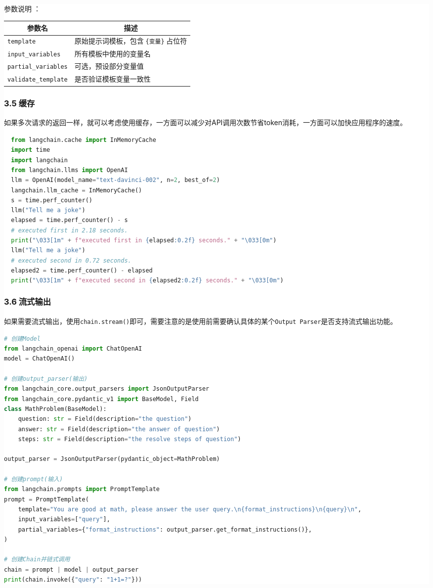 参数说明 ：

| **参数名**          | **描述**                             |
| ------------------- | ------------------------------------ |
| `template`          | 原始提示词模板，包含 `{变量}` 占位符 |
| `input_variables`   | 所有模板中使用的变量名               |
| `partial_variables` | 可选，预设部分变量值                 |
| `validate_template` | 是否验证模板变量一致性               |

### 3.5 缓存

如果多次请求的返回一样，就可以考虑使用缓存，一方面可以减少对API调用次数节省token消耗，一方面可以加快应用程序的速度。

```python
  from langchain.cache import InMemoryCache
  import time
  import langchain
  from langchain.llms import OpenAI
  llm = OpenAI(model_name="text-davinci-002", n=2, best_of=2)
  langchain.llm_cache = InMemoryCache()
  s = time.perf_counter()
  llm("Tell me a joke")
  elapsed = time.perf_counter() - s
  # executed first in 2.18 seconds.
  print("\033[1m" + f"executed first in {elapsed:0.2f} seconds." + "\033[0m")
  llm("Tell me a joke")
  # executed second in 0.72 seconds.
  elapsed2 = time.perf_counter() - elapsed
  print("\033[1m" + f"executed second in {elapsed2:0.2f} seconds." + "\033[0m")
```

### 3.6 流式输出

如果需要流式输出，使用`chain.stream()`即可，需要注意的是使用前需要确认具体的某个`Output Parser`是否支持流式输出功能。

```python
# 创建Model
from langchain_openai import ChatOpenAI
model = ChatOpenAI()

# 创建output_parser(输出)
from langchain_core.output_parsers import JsonOutputParser
from langchain_core.pydantic_v1 import BaseModel, Field
class MathProblem(BaseModel):
    question: str = Field(description="the question")
    answer: str = Field(description="the answer of question")
    steps: str = Field(description="the resolve steps of question")

output_parser = JsonOutputParser(pydantic_object=MathProblem)

# 创建prompt(输入)
from langchain.prompts import PromptTemplate
prompt = PromptTemplate(
    template="You are good at math, please answer the user query.\n{format_instructions}\n{query}\n",
    input_variables=["query"],
    partial_variables={"format_instructions": output_parser.get_format_instructions()},
)

# 创建Chain并链式调用
chain = prompt | model | output_parser
print(chain.invoke({"query": "1+1=?"}))

```